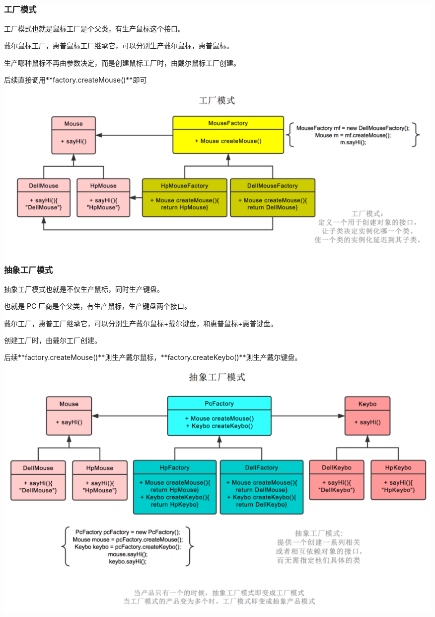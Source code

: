 ### 工厂模式

工厂模式也就是鼠标工厂是个父类，有生产鼠标这个接口。

戴尔鼠标工厂，惠普鼠标工厂继承它，可以分别生产戴尔鼠标，惠普鼠标。

生产哪种鼠标不再由参数决定，而是创建鼠标工厂时，由戴尔鼠标工厂创建。

后续直接调用**factory.createMouse()**即可

![](JS-design-pattern\image-20210615151451189.png)

### 抽象工厂模式

抽象工厂模式也就是不仅生产鼠标，同时生产键盘。

也就是 PC 厂商是个父类，有生产鼠标，生产键盘两个接口。

戴尔工厂，惠普工厂继承它，可以分别生产戴尔鼠标+戴尔键盘，和惠普鼠标+惠普键盘。

创建工厂时，由戴尔工厂创建。

后续**factory.createMouse()**则生产戴尔鼠标，**factory.createKeybo()**则生产戴尔键盘。

![](JS-design-pattern/image-20210615151249428.png)
